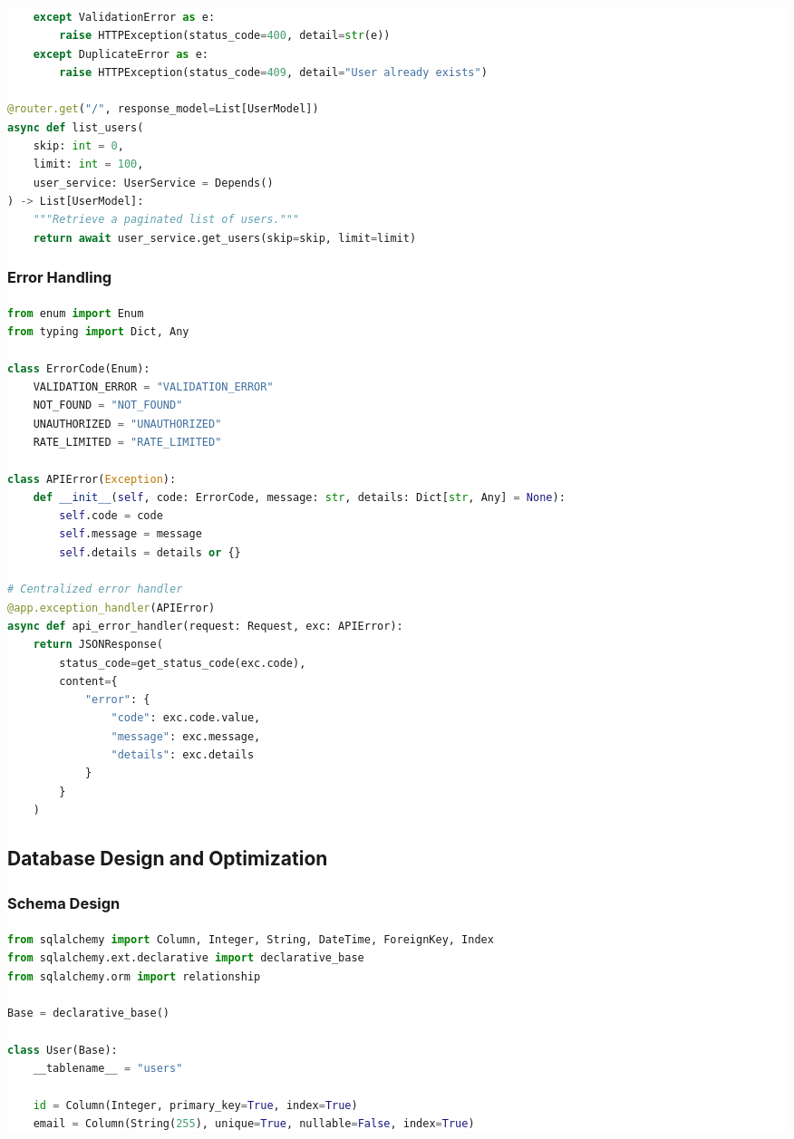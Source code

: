 ```python
    except ValidationError as e:
        raise HTTPException(status_code=400, detail=str(e))
    except DuplicateError as e:
        raise HTTPException(status_code=409, detail="User already exists")

@router.get("/", response_model=List[UserModel])
async def list_users(
    skip: int = 0,
    limit: int = 100,
    user_service: UserService = Depends()
) -> List[UserModel]:
    """Retrieve a paginated list of users."""
    return await user_service.get_users(skip=skip, limit=limit)
```

### Error Handling
```python
from enum import Enum
from typing import Dict, Any

class ErrorCode(Enum):
    VALIDATION_ERROR = "VALIDATION_ERROR"
    NOT_FOUND = "NOT_FOUND"
    UNAUTHORIZED = "UNAUTHORIZED"
    RATE_LIMITED = "RATE_LIMITED"

class APIError(Exception):
    def __init__(self, code: ErrorCode, message: str, details: Dict[str, Any] = None):
        self.code = code
        self.message = message
        self.details = details or {}

# Centralized error handler
@app.exception_handler(APIError)
async def api_error_handler(request: Request, exc: APIError):
    return JSONResponse(
        status_code=get_status_code(exc.code),
        content={
            "error": {
                "code": exc.code.value,
                "message": exc.message,
                "details": exc.details
            }
        }
    )
```

## Database Design and Optimization

### Schema Design
```python
from sqlalchemy import Column, Integer, String, DateTime, ForeignKey, Index
from sqlalchemy.ext.declarative import declarative_base
from sqlalchemy.orm import relationship

Base = declarative_base()

class User(Base):
    __tablename__ = "users"

    id = Column(Integer, primary_key=True, index=True)
    email = Column(String(255), unique=True, nullable=False, index=True)
```